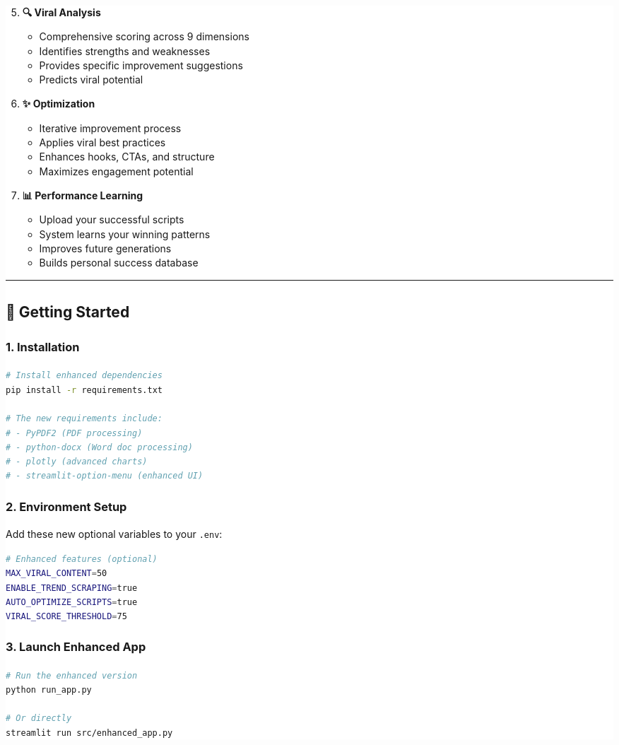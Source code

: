 5. **🔍 Viral Analysis**
   - Comprehensive scoring across 9 dimensions
   - Identifies strengths and weaknesses
   - Provides specific improvement suggestions
   - Predicts viral potential

6. **✨ Optimization**
   - Iterative improvement process
   - Applies viral best practices
   - Enhances hooks, CTAs, and structure
   - Maximizes engagement potential

7. **📊 Performance Learning**
   - Upload your successful scripts
   - System learns your winning patterns
   - Improves future generations
   - Builds personal success database

---

## 🚀 Getting Started

### 1. Installation

```bash
# Install enhanced dependencies
pip install -r requirements.txt

# The new requirements include:
# - PyPDF2 (PDF processing)
# - python-docx (Word doc processing)
# - plotly (advanced charts)
# - streamlit-option-menu (enhanced UI)
```

### 2. Environment Setup

Add these new optional variables to your `.env`:

```bash
# Enhanced features (optional)
MAX_VIRAL_CONTENT=50
ENABLE_TREND_SCRAPING=true
AUTO_OPTIMIZE_SCRIPTS=true
VIRAL_SCORE_THRESHOLD=75
```

### 3. Launch Enhanced App

```bash
# Run the enhanced version
python run_app.py

# Or directly
streamlit run src/enhanced_app.py
```
